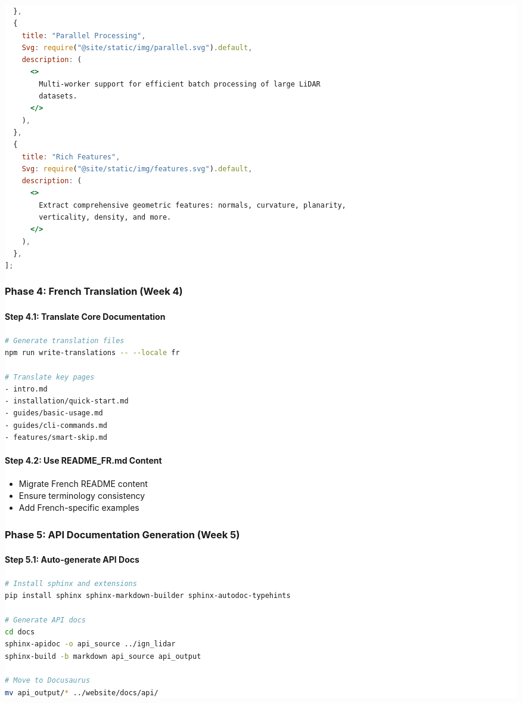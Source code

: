 ```jsx
  },
  {
    title: "Parallel Processing",
    Svg: require("@site/static/img/parallel.svg").default,
    description: (
      <>
        Multi-worker support for efficient batch processing of large LiDAR
        datasets.
      </>
    ),
  },
  {
    title: "Rich Features",
    Svg: require("@site/static/img/features.svg").default,
    description: (
      <>
        Extract comprehensive geometric features: normals, curvature, planarity,
        verticality, density, and more.
      </>
    ),
  },
];
```

### Phase 4: French Translation (Week 4)

#### Step 4.1: Translate Core Documentation

```bash
# Generate translation files
npm run write-translations -- --locale fr

# Translate key pages
- intro.md
- installation/quick-start.md
- guides/basic-usage.md
- guides/cli-commands.md
- features/smart-skip.md
```

#### Step 4.2: Use README_FR.md Content

- Migrate French README content
- Ensure terminology consistency
- Add French-specific examples

### Phase 5: API Documentation Generation (Week 5)

#### Step 5.1: Auto-generate API Docs

```bash
# Install sphinx and extensions
pip install sphinx sphinx-markdown-builder sphinx-autodoc-typehints

# Generate API docs
cd docs
sphinx-apidoc -o api_source ../ign_lidar
sphinx-build -b markdown api_source api_output

# Move to Docusaurus
mv api_output/* ../website/docs/api/
```
